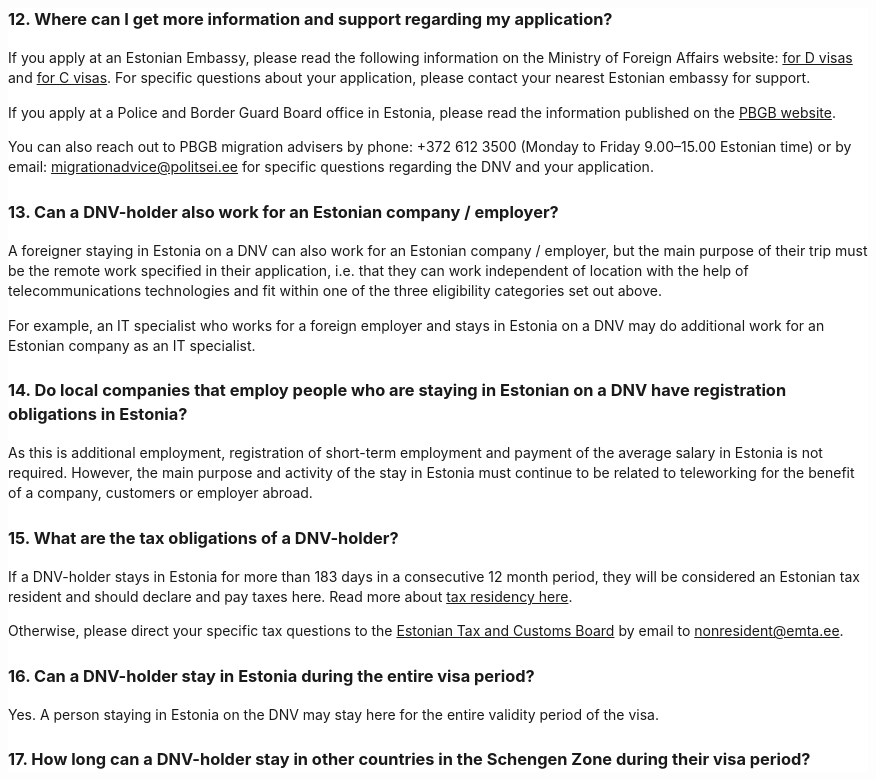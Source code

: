 ### 12. Where can I get more information and support regarding my application?

If you apply at an Estonian Embassy, please read the following information on the Ministry of Foreign Affairs website: [for D visas](https://vm.ee/en/long-stay-d-visa) and [for C visas](https://vm.ee/en/applying-visa-schengen-area). For specific questions about your application, please contact your nearest Estonian embassy for support.

If you apply at a Police and Border Guard Board office in Estonia, please read the information published on the [PBGB website](https://www.politsei.ee/en/instructions/visa-and-extending-period-of-stay/long-term-visa).

You can also reach out to PBGB migration advisers by phone: +372 612 3500 (Monday to Friday 9.00–15.00 Estonian time) or by email: [migrationadvice@politsei.ee](mailto:migrationadvice@politsei.ee) for specific questions regarding the DNV and your application.

### **13. Can a DNV-holder also work for an Estonian company / employer?**

A foreigner staying in Estonia on a DNV can also work for an Estonian company / employer, but the main purpose of their trip must be the remote work specified in their application, i.e. that they can work independent of location with the help of telecommunications technologies and fit within one of the three eligibility categories set out above.

For example, an IT specialist who works for a foreign employer and stays in Estonia on a DNV may do additional work for an Estonian company as an IT specialist.

### **14. Do local companies that employ people who are staying in Estonian on a DNV have registration obligations in Estonia?**

As this is additional employment, registration of short-term employment and payment of the average salary in Estonia is not required. However, the main purpose and activity of the stay in Estonia must continue to be related to teleworking for the benefit of a company, customers or employer abroad.

### **15. What are the tax obligations of a DNV-holder?**

If a DNV-holder stays in Estonia for more than 183 days in a consecutive 12 month period, they will be considered an Estonian tax resident and should declare and pay taxes here. Read more about [tax residency here](https://www.emta.ee/eng/business-client/income-expenses-supply-profits/about-residency).

Otherwise, please direct your specific tax questions to the [Estonian Tax and Customs Board](https://www.emta.ee/eng/information-phones-and-e-mails) by email to [nonresident@emta.ee](mailto:nonresident@emta.ee).

### **16. Can a DNV-holder stay in Estonia during the entire visa period?**

Yes. A person staying in Estonia on the DNV may stay here for the entire validity period of the visa.

### **17. How long can a DNV-holder stay in other countries in the Schengen Zone during their visa period?**
